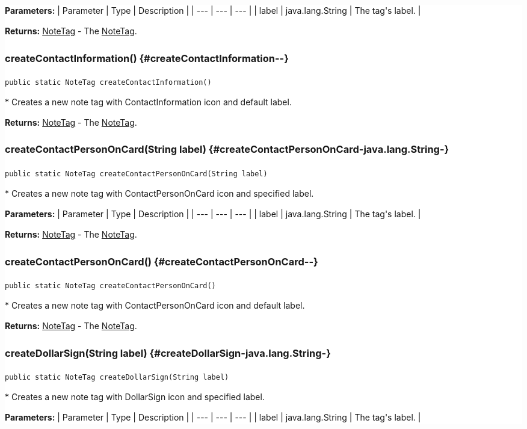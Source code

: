 **Parameters:**
| Parameter | Type | Description |
| --- | --- | --- |
| label | java.lang.String | The tag's label. |

**Returns:**
[NoteTag](../../com.aspose.note/notetag) - The [NoteTag](../../com.aspose.note/notetag).
### createContactInformation() {#createContactInformation--}
```
public static NoteTag createContactInformation()
```


\* Creates a new note tag with ContactInformation icon and default label.

**Returns:**
[NoteTag](../../com.aspose.note/notetag) - The [NoteTag](../../com.aspose.note/notetag).
### createContactPersonOnCard(String label) {#createContactPersonOnCard-java.lang.String-}
```
public static NoteTag createContactPersonOnCard(String label)
```


\* Creates a new note tag with ContactPersonOnCard icon and specified label.

**Parameters:**
| Parameter | Type | Description |
| --- | --- | --- |
| label | java.lang.String | The tag's label. |

**Returns:**
[NoteTag](../../com.aspose.note/notetag) - The [NoteTag](../../com.aspose.note/notetag).
### createContactPersonOnCard() {#createContactPersonOnCard--}
```
public static NoteTag createContactPersonOnCard()
```


\* Creates a new note tag with ContactPersonOnCard icon and default label.

**Returns:**
[NoteTag](../../com.aspose.note/notetag) - The [NoteTag](../../com.aspose.note/notetag).
### createDollarSign(String label) {#createDollarSign-java.lang.String-}
```
public static NoteTag createDollarSign(String label)
```


\* Creates a new note tag with DollarSign icon and specified label.

**Parameters:**
| Parameter | Type | Description |
| --- | --- | --- |
| label | java.lang.String | The tag's label. |
